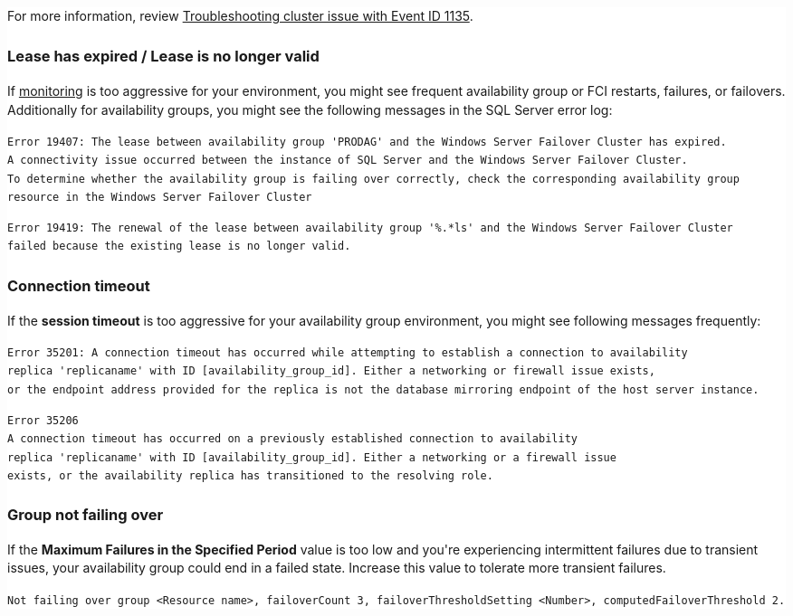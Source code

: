 For more information, review [Troubleshooting cluster issue with Event ID 1135](/windows-server/troubleshoot/troubleshooting-cluster-event-id-1135).

### Lease has expired / Lease is no longer valid

If [monitoring](#relaxed-monitoring) is too aggressive for your environment, you might see frequent availability group or FCI restarts, failures, or failovers. Additionally for availability groups, you might see the following messages in the SQL Server error log:

```output
Error 19407: The lease between availability group 'PRODAG' and the Windows Server Failover Cluster has expired.
A connectivity issue occurred between the instance of SQL Server and the Windows Server Failover Cluster.
To determine whether the availability group is failing over correctly, check the corresponding availability group
resource in the Windows Server Failover Cluster
```

```output
Error 19419: The renewal of the lease between availability group '%.*ls' and the Windows Server Failover Cluster
failed because the existing lease is no longer valid.
```

### Connection timeout

If the **session timeout** is too aggressive for your availability group environment, you might see following messages frequently:

```output
Error 35201: A connection timeout has occurred while attempting to establish a connection to availability
replica 'replicaname' with ID [availability_group_id]. Either a networking or firewall issue exists,
or the endpoint address provided for the replica is not the database mirroring endpoint of the host server instance.
```

```output
Error 35206
A connection timeout has occurred on a previously established connection to availability
replica 'replicaname' with ID [availability_group_id]. Either a networking or a firewall issue
exists, or the availability replica has transitioned to the resolving role.
```

### Group not failing over

If the **Maximum Failures in the Specified Period** value is too low and you're experiencing intermittent failures due to transient issues, your availability group could end in a failed state. Increase this value to tolerate more transient failures.

```output
Not failing over group <Resource name>, failoverCount 3, failoverThresholdSetting <Number>, computedFailoverThreshold 2.
```
